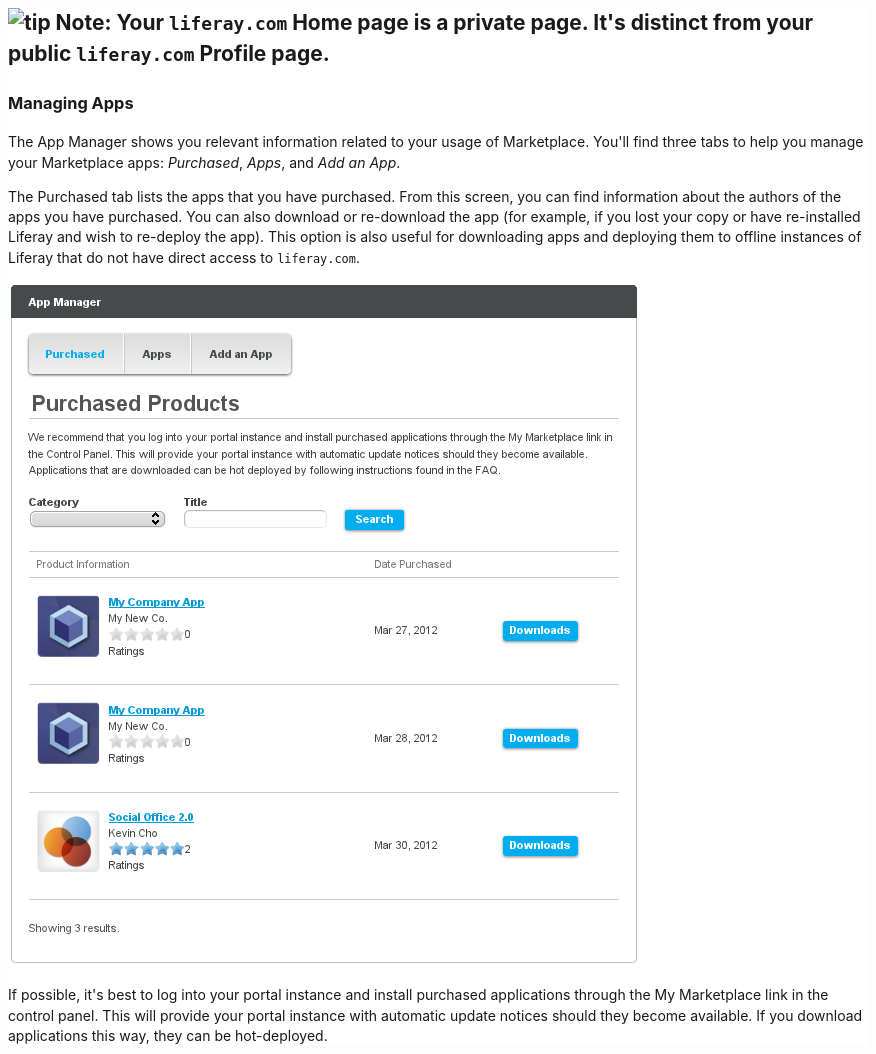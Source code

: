 ![tip](../../images/01-tip.png) Note: Your `liferay.com` Home page is a private page. It's distinct from your public `liferay.com` Profile page.
---

### Managing Apps

The App Manager shows you relevant information related to your usage of Marketplace. You'll find three tabs to help you manage your Marketplace apps: *Purchased*, *Apps*, and *Add an App*.

The Purchased tab lists the apps that you have purchased. From this screen, you can find information about the authors of the apps you have purchased. You can also download or re-download the app (for example, if you lost your copy or have re-installed Liferay and wish to re-deploy the app). This option is also useful for downloading apps and deploying them to offline instances of Liferay that do not have direct access to `liferay.com`.

![Figure 9.4: Purchased Apps](../../images/marketplace-purchased-apps.png)

If possible, it's best to log into your portal instance and install purchased applications through the My Marketplace link in the control panel. This will provide your portal instance with automatic update notices should they become available. If you download applications this way, they can be hot-deployed.
 